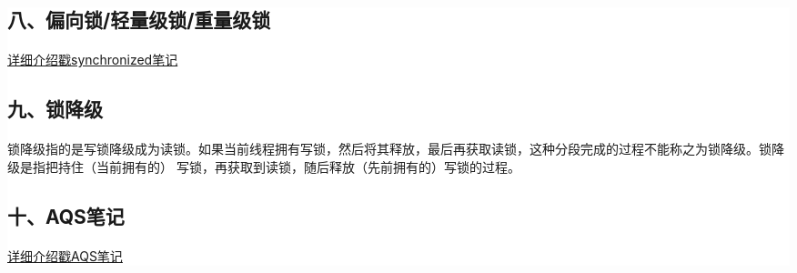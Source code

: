 ## 八、偏向锁/轻量级锁/重量级锁

[详细介绍戳synchronized笔记](./synchronized.md#锁升级过程)
 
## 九、锁降级
锁降级指的是写锁降级成为读锁。如果当前线程拥有写锁，然后将其释放，最后再获取读锁，这种分段完成的过程不能称之为锁降级。锁降级是指把持住（当前拥有的）
写锁，再获取到读锁，随后释放（先前拥有的）写锁的过程。
## 十、AQS笔记
 [详细介绍戳AQS笔记](./aqs.md)

